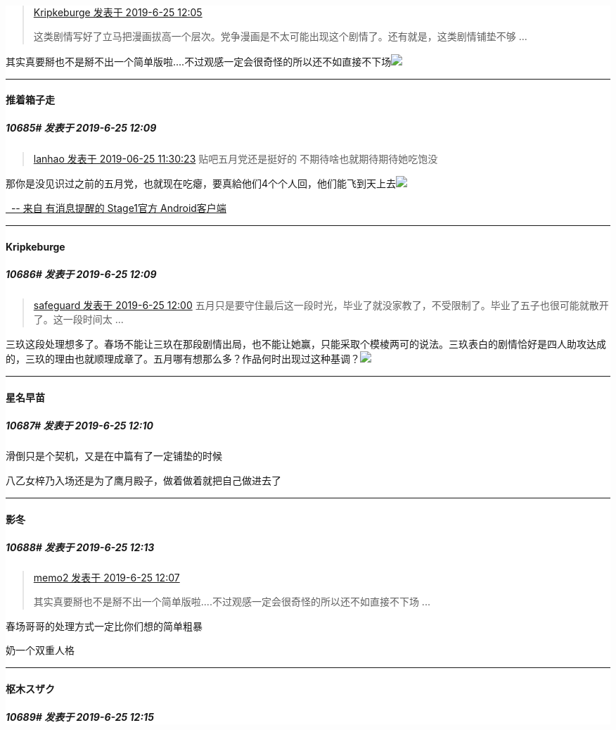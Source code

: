 <blockquote><a href="httphttps://bbs.saraba1st.com/2b/forum.php?mod=redirect&amp;goto=findpost&amp;pid=44266531&amp;ptid=1831320" target="_blank">Kripkeburge 发表于 2019-6-25 12:05</a>

这类剧情写好了立马把漫画拔高一个层次。党争漫画是不太可能出现这个剧情了。还有就是，这类剧情铺垫不够 ...</blockquote>
其实真要掰也不是掰不出一个简单版啦....不过观感一定会很奇怪的所以还不如直接不下场<img src="https://static.saraba1st.com/image/smiley/face2017/118.png" referrerpolicy="no-referrer">

*****

####  推着箱子走  
##### 10685#       发表于 2019-6-25 12:09

<blockquote><a href="httphttps://bbs.saraba1st.com/2b/forum.php?mod=redirect&amp;goto=findpost&amp;pid=44265903&amp;ptid=1831320" target="_blank">lanhao 发表于 2019-06-25 11:30:23</a>
贴吧五月党还是挺好的 不期待啥也就期待期待她吃饱没</blockquote>那你是没见识过之前的五月党，也就现在吃瘪，要真給他们4个个人回，他们能飞到天上去<img src="https://static.saraba1st.com/image/smiley/face2017/067.png" referrerpolicy="no-referrer">

[  -- 来自 有消息提醒的 Stage1官方 Android客户端](https://www.coolapk.com/apk/140634)

*****

####  Kripkeburge  
##### 10686#       发表于 2019-6-25 12:09

<blockquote><a href="httphttps://bbs.saraba1st.com/2b/forum.php?mod=redirect&amp;goto=findpost&amp;pid=44266465&amp;ptid=1831320" target="_blank">safeguard 发表于 2019-6-25 12:00</a>
五月只是要守住最后这一段时光，毕业了就没家教了，不受限制了。毕业了五子也很可能就散开了。这一段时间太 ...</blockquote>
三玖这段处理想多了。春场不能让三玖在那段剧情出局，也不能让她赢，只能采取个模棱两可的说法。三玖表白的剧情恰好是四人助攻达成的，三玖的理由也就顺理成章了。五月哪有想那么多？作品何时出现过这种基调？<img src="https://static.saraba1st.com/image/smiley/face2017/067.png" referrerpolicy="no-referrer">

*****

####  星名早苗  
##### 10687#       发表于 2019-6-25 12:10

滑倒只是个契机，又是在中篇有了一定铺垫的时候

八乙女梓乃入场还是为了鹰月殿子，做着做着就把自己做进去了

*****

####  影冬  
##### 10688#       发表于 2019-6-25 12:13

<blockquote><a href="httphttps://bbs.saraba1st.com/2b/forum.php?mod=redirect&amp;goto=findpost&amp;pid=44266568&amp;ptid=1831320" target="_blank">memo2 发表于 2019-6-25 12:07</a>

其实真要掰也不是掰不出一个简单版啦....不过观感一定会很奇怪的所以还不如直接不下场 ...</blockquote>
春场哥哥的处理方式一定比你们想的简单粗暴

奶一个双重人格

*****

####  枢木スザク  
##### 10689#       发表于 2019-6-25 12:15


